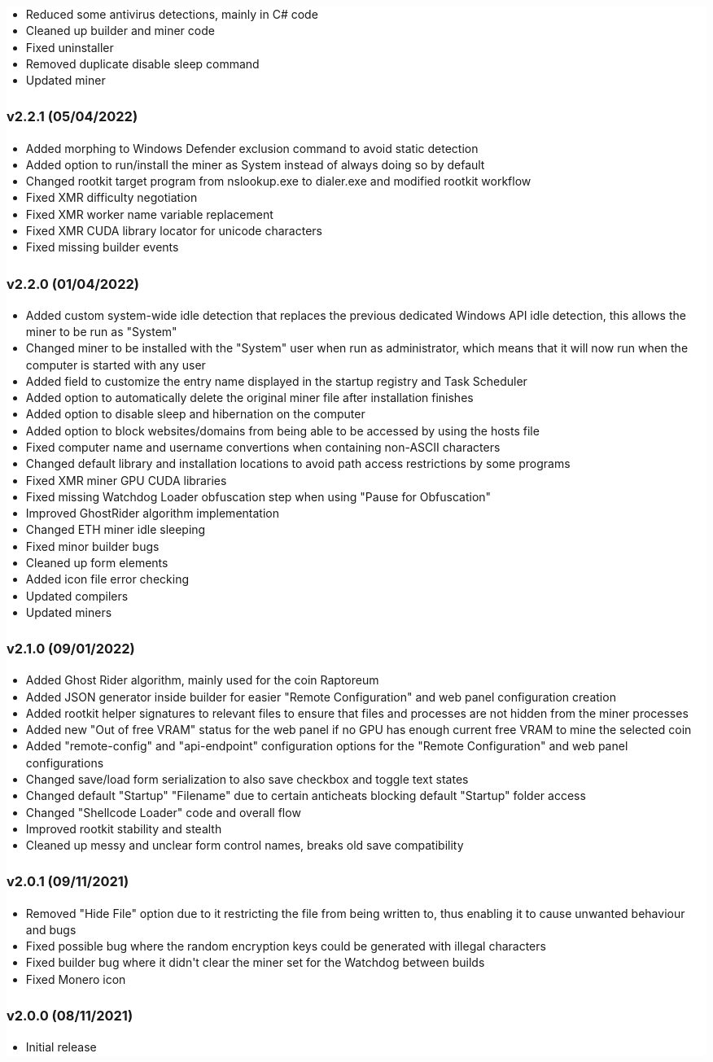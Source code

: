 * Reduced some antivirus detections, mainly in C# code
* Cleaned up builder and miner code
* Fixed uninstaller
* Removed duplicate disable sleep command
* Updated miner
### v2.2.1 (05/04/2022)
* Added morphing to Windows Defender exclusion command to avoid static detection
* Added option to run/install the miner as System instead of always doing so by default
* Changed rootkit target program from nslookup.exe to dialer.exe and modified rootkit workflow
* Fixed XMR difficulty negotiation
* Fixed XMR worker name variable replacement
* Fixed XMR CUDA library locator for unicode characters
* Fixed missing builder events
### v2.2.0 (01/04/2022)
* Added custom system-wide idle detection that replaces the previous dedicated Windows API idle detection, this allows the miner to be run as "System"
* Changed miner to be installed with the "System" user when run as administrator, which means that it will now run when the computer is started with any user
* Added field to customize the entry name displayed in the startup registry and Task Scheduler
* Added option to automatically delete the original miner file after installation finishes
* Added option to disable sleep and hibernation on the computer
* Added option to block websites/domains from being able to be accessed by using the hosts file
* Fixed computer name and username convertions when containing non-ASCII characters
* Changed default library and installation locations to avoid path access restrictions by some programs
* Fixed XMR miner GPU CUDA libraries
* Fixed missing Watchdog Loader obfuscation step when using "Pause for Obfuscation"
* Improved GhostRider algorithm implementation
* Changed ETH miner idle sleeping 
* Fixed minor builder bugs
* Cleaned up form elements
* Added icon file error checking
* Updated compilers
* Updated miners
### v2.1.0 (09/01/2022)
* Added Ghost Rider algorithm, mainly used for the coin Raptoreum
* Added JSON generator inside builder for easier "Remote Configuration" and web panel configuration creation
* Added rootkit helper signatures to relevant files to ensure that files and processes are not hidden from the miner processes
* Added new "Out of free VRAM" status for the web panel if no GPU has enough current free VRAM to mine the selected coin
* Added "remote-config" and "api-endpoint" configuration options for the "Remote Configuration" and web panel configurations
* Changed save/load form serialization to also save checkbox and toggle text states
* Changed default "Startup" "Filename" due to certain anticheats blocking default "Startup" folder access
* Changed "Shellcode Loader" code and overall flow
* Improved rootkit stability and stealth
* Cleaned up messy and unclear form control names, breaks old save compatibility
### v2.0.1 (09/11/2021)
* Removed "Hide File" option due to it restricting the file from being written to, thus enabling it to cause unwanted behaviour and bugs
* Fixed possible bug where the random encryption keys could be generated with illegal characters
* Fixed builder bug where it didn't clear the miner set for the Watchdog between builds
* Fixed Monero icon
### v2.0.0 (08/11/2021)
* Initial release